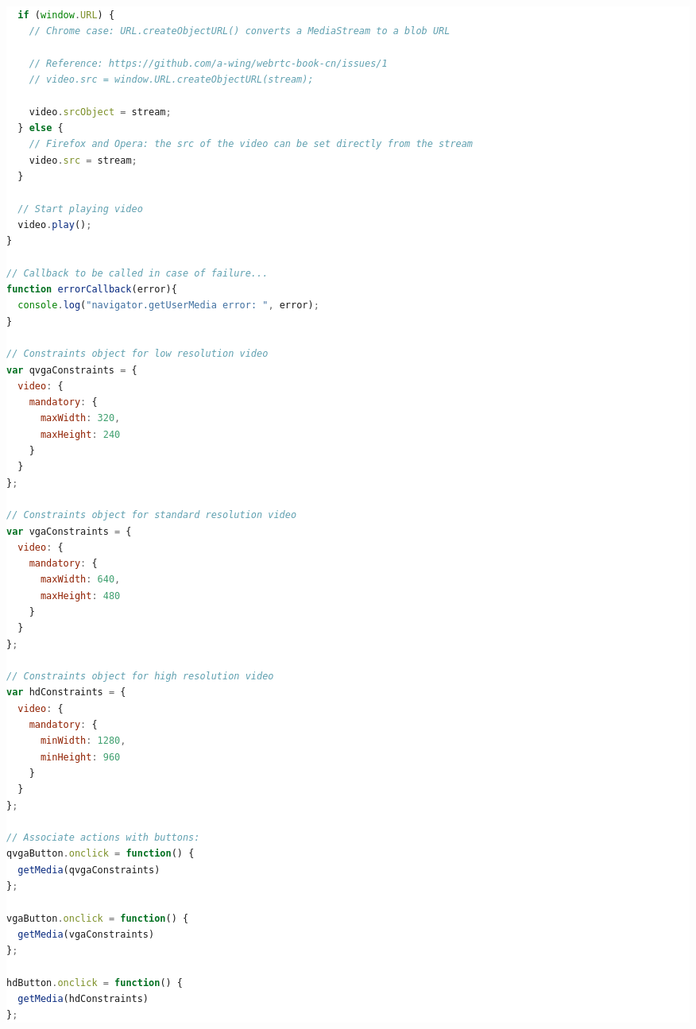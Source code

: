 ```javascript
  if (window.URL) {
    // Chrome case: URL.createObjectURL() converts a MediaStream to a blob URL

    // Reference: https://github.com/a-wing/webrtc-book-cn/issues/1
    // video.src = window.URL.createObjectURL(stream);

    video.srcObject = stream;
  } else {
    // Firefox and Opera: the src of the video can be set directly from the stream
    video.src = stream;
  }

  // Start playing video
  video.play();
}

// Callback to be called in case of failure...
function errorCallback(error){
  console.log("navigator.getUserMedia error: ", error);
}

// Constraints object for low resolution video
var qvgaConstraints = {
  video: {
    mandatory: {
      maxWidth: 320,
      maxHeight: 240
    }
  }
};

// Constraints object for standard resolution video
var vgaConstraints = {
  video: {
    mandatory: {
      maxWidth: 640,
      maxHeight: 480
    }
  }
};

// Constraints object for high resolution video
var hdConstraints = {
  video: {
    mandatory: {
      minWidth: 1280,
      minHeight: 960
    }
  }
};

// Associate actions with buttons:
qvgaButton.onclick = function() {
  getMedia(qvgaConstraints)
};

vgaButton.onclick = function() {
  getMedia(vgaConstraints)
};

hdButton.onclick = function() {
  getMedia(hdConstraints)
};
```